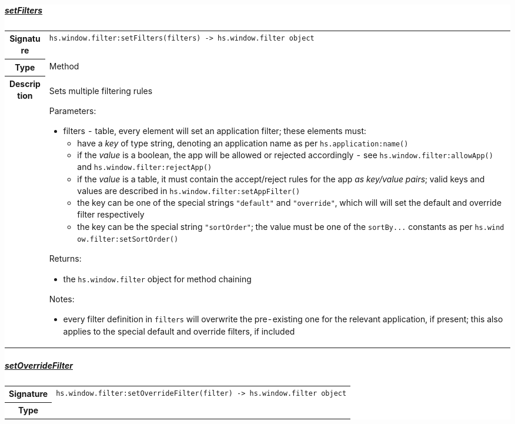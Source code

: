 </ul>
</td>
              </tr>
            </table>
          </section>
          <section id="setFilters">
            <a name="//apple_ref/cpp/Method/setFilters" class="dashAnchor"></a>
            <h5><a href="#setFilters">setFilters</a></h5>
            <table>
              <tr>
                <th>Signature</th>
                <td><code>hs.window.filter:setFilters(filters) -&gt; hs.window.filter object</code></td>
              </tr>
              <tr>
                <th>Type</th>
                <td>Method</td>
              </tr>
              <tr>
                <th>Description</th>
                <td><p>Sets multiple filtering rules</p>
<p>Parameters:</p>
<ul>
<li>filters - table, every element will set an application filter; these elements must:<ul>
<li>have a <em>key</em> of type string, denoting an application name as per <code>hs.application:name()</code></li>
<li>if the <em>value</em> is a boolean, the app will be allowed or rejected accordingly - see <code>hs.window.filter:allowApp()</code>
and <code>hs.window.filter:rejectApp()</code></li>
<li>if the <em>value</em> is a table, it must contain the accept/reject rules for the app <em>as key/value pairs</em>; valid keys
and values are described in <code>hs.window.filter:setAppFilter()</code></li>
<li>the key can be one of the special strings <code>"default"</code> and <code>"override"</code>, which will will set the default and override
filter respectively</li>
<li>the key can be the special string <code>"sortOrder"</code>; the value must be one of the <code>sortBy...</code> constants as per
<code>hs.window.filter:setSortOrder()</code></li>
</ul>
</li>
</ul>
<p>Returns:</p>
<ul>
<li>the <code>hs.window.filter</code> object for method chaining</li>
</ul>
<p>Notes:</p>
<ul>
<li>every filter definition in <code>filters</code> will overwrite the pre-existing one for the relevant application, if present;
this also applies to the special default and override filters, if included</li>
</ul>
</td>
              </tr>
            </table>
          </section>
          <section id="setOverrideFilter">
            <a name="//apple_ref/cpp/Method/setOverrideFilter" class="dashAnchor"></a>
            <h5><a href="#setOverrideFilter">setOverrideFilter</a></h5>
            <table>
              <tr>
                <th>Signature</th>
                <td><code>hs.window.filter:setOverrideFilter(filter) -&gt; hs.window.filter object</code></td>
              </tr>
              <tr>
                <th>Type</th>